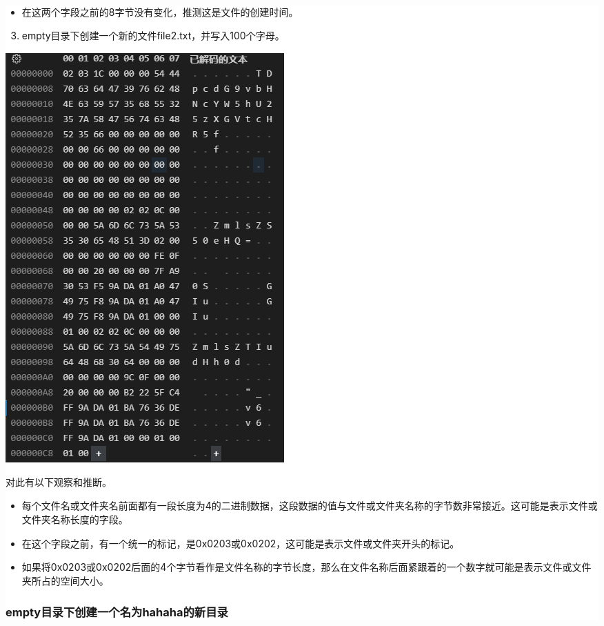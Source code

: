 * 在这两个字段之前的8字节没有变化，推测这是文件的创建时间。


3. empty目录下创建一个新的文件file2.txt，并写入100个字母。

![](images/img202405050008852.png)

对此有以下观察和推断。

* 每个文件名或文件夹名前面都有一段长度为4的二进制数据，这段数据的值与文件或文件夹名称的字节数非常接近。这可能是表示文件或文件夹名称长度的字段。

* 在这个字段之前，有一个统一的标记，是0x0203或0x0202，这可能是表示文件或文件夹开头的标记。

* 如果将0x0203或0x0202后面的4个字节看作是文件名称的字节长度，那么在文件名称后面紧跟着的一个数字就可能是表示文件或文件夹所占的空间大小。


### empty目录下创建一个名为hahaha的新目录
